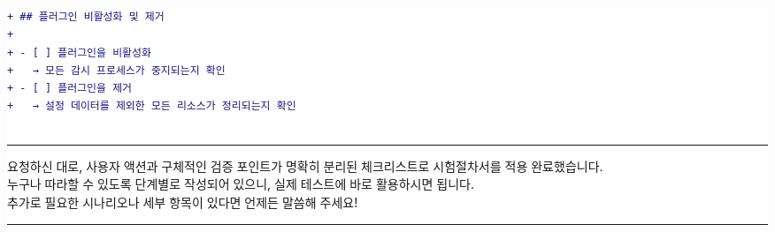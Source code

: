 ```diff
+ ## 플러그인 비활성화 및 제거
+ 
+ - [ ] 플러그인을 비활성화  
+   → 모든 감시 프로세스가 중지되는지 확인
+ - [ ] 플러그인을 제거  
+   → 설정 데이터를 제외한 모든 리소스가 정리되는지 확인
  
```

---

요청하신 대로, 사용자 액션과 구체적인 검증 포인트가 명확히 분리된 체크리스트로 시험절차서를 적용 완료했습니다.  
누구나 따라할 수 있도록 단계별로 작성되어 있으니, 실제 테스트에 바로 활용하시면 됩니다.  
추가로 필요한 시나리오나 세부 항목이 있다면 언제든 말씀해 주세요!

---

